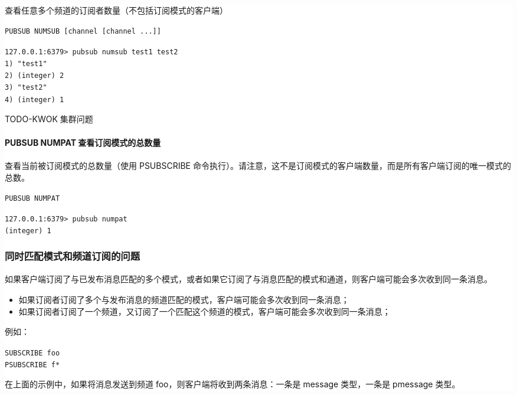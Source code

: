 查看任意多个频道的订阅者数量（不包括订阅模式的客户端）

```
PUBSUB NUMSUB [channel [channel ...]]
```



```
127.0.0.1:6379> pubsub numsub test1 test2
1) "test1"
2) (integer) 2
3) "test2"
4) (integer) 1
```

TODO-KWOK 集群问题

#### PUBSUB NUMPAT 查看订阅模式的总数量

查看当前被订阅模式的总数量（使用 PSUBSCRIBE 命令执行）。请注意，这不是订阅模式的客户端数量，而是所有客户端订阅的唯一模式的总数。

```
PUBSUB NUMPAT
```



```
127.0.0.1:6379> pubsub numpat
(integer) 1
```

### 同时匹配模式和频道订阅的问题

如果客户端订阅了与已发布消息匹配的多个模式，或者如果它订阅了与消息匹配的模式和通道，则客户端可能会多次收到同一条消息。

- 如果订阅者订阅了多个与发布消息的频道匹配的模式，客户端可能会多次收到同一条消息；
- 如果订阅者订阅了一个频道，又订阅了一个匹配这个频道的模式，客户端可能会多次收到同一条消息；

例如：

```
SUBSCRIBE foo
PSUBSCRIBE f*
```

在上面的示例中，如果将消息发送到频道 foo，则客户端将收到两条消息：一条是 message 类型，一条是 pmessage 类型。
